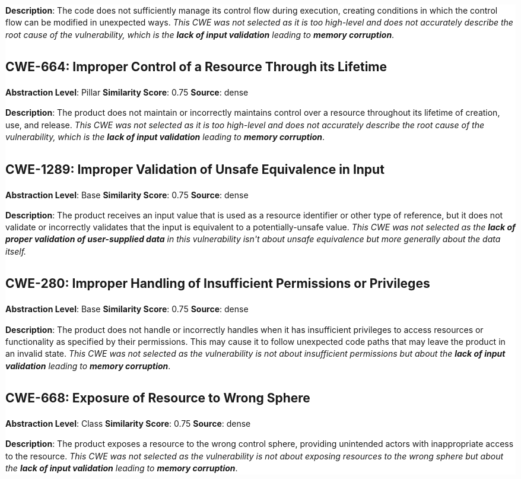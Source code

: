 **Description**:
The code does not sufficiently manage its control flow during execution, creating conditions in which the control flow can be modified in unexpected ways.
*This CWE was not selected as it is too high-level and does not accurately describe the root cause of the vulnerability, which is the **lack of input validation** leading to **memory corruption***.

## CWE-664: Improper Control of a Resource Through its Lifetime
**Abstraction Level**: Pillar
**Similarity Score**: 0.75
**Source**: dense

**Description**:
The product does not maintain or incorrectly maintains control over a resource throughout its lifetime of creation, use, and release.
*This CWE was not selected as it is too high-level and does not accurately describe the root cause of the vulnerability, which is the **lack of input validation** leading to **memory corruption***.

## CWE-1289: Improper Validation of Unsafe Equivalence in Input
**Abstraction Level**: Base
**Similarity Score**: 0.75
**Source**: dense

**Description**:
The product receives an input value that is used as a resource identifier or other type of reference, but it does not validate or incorrectly validates that the input is equivalent to a potentially-unsafe value.
*This CWE was not selected as the **lack of proper validation of user-supplied data** in this vulnerability isn't about unsafe equivalence but more generally about the data itself.*

## CWE-280: Improper Handling of Insufficient Permissions or Privileges
**Abstraction Level**: Base
**Similarity Score**: 0.75
**Source**: dense

**Description**:
The product does not handle or incorrectly handles when it has insufficient privileges to access resources or functionality as specified by their permissions. This may cause it to follow unexpected code paths that may leave the product in an invalid state.
*This CWE was not selected as the vulnerability is not about insufficient permissions but about the **lack of input validation** leading to **memory corruption***.

## CWE-668: Exposure of Resource to Wrong Sphere
**Abstraction Level**: Class
**Similarity Score**: 0.75
**Source**: dense

**Description**:
The product exposes a resource to the wrong control sphere, providing unintended actors with inappropriate access to the resource.
*This CWE was not selected as the vulnerability is not about exposing resources to the wrong sphere but about the **lack of input validation** leading to **memory corruption***.
